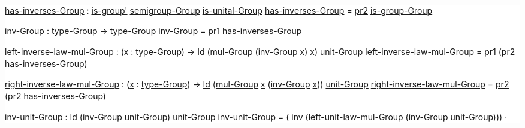   <a id="4847" href="group-theory.groups.html#4847" class="Function">has-inverses-Group</a> <a id="4866" class="Symbol">:</a> <a id="4868" href="group-theory.groups.html#2240" class="Function">is-group&#39;</a> <a id="4878" href="group-theory.groups.html#2872" class="Function">semigroup-Group</a> <a id="4894" href="group-theory.groups.html#3838" class="Function">is-unital-Group</a>
  <a id="4912" href="group-theory.groups.html#4847" class="Function">has-inverses-Group</a> <a id="4931" class="Symbol">=</a> <a id="4933" href="foundation-core.dependent-pair-types.html#617" class="Field">pr2</a> <a id="4937" href="group-theory.groups.html#3768" class="Function">is-group-Group</a>
  
  <a id="4957" href="group-theory.groups.html#4957" class="Function">inv-Group</a> <a id="4967" class="Symbol">:</a> <a id="4969" href="group-theory.groups.html#2993" class="Function">type-Group</a> <a id="4980" class="Symbol">→</a> <a id="4982" href="group-theory.groups.html#2993" class="Function">type-Group</a>
  <a id="4995" href="group-theory.groups.html#4957" class="Function">inv-Group</a> <a id="5005" class="Symbol">=</a> <a id="5007" href="foundation-core.dependent-pair-types.html#605" class="Field">pr1</a> <a id="5011" href="group-theory.groups.html#4847" class="Function">has-inverses-Group</a>
  
  <a id="5035" href="group-theory.groups.html#5035" class="Function">left-inverse-law-mul-Group</a> <a id="5062" class="Symbol">:</a>
    <a id="5068" class="Symbol">(</a><a id="5069" href="group-theory.groups.html#5069" class="Bound">x</a> <a id="5071" class="Symbol">:</a> <a id="5073" href="group-theory.groups.html#2993" class="Function">type-Group</a><a id="5083" class="Symbol">)</a> <a id="5085" class="Symbol">→</a> <a id="5087" href="foundation-core.identity-types.html#1767" class="Datatype">Id</a> <a id="5090" class="Symbol">(</a><a id="5091" href="group-theory.groups.html#3238" class="Function">mul-Group</a> <a id="5101" class="Symbol">(</a><a id="5102" href="group-theory.groups.html#4957" class="Function">inv-Group</a> <a id="5112" href="group-theory.groups.html#5069" class="Bound">x</a><a id="5113" class="Symbol">)</a> <a id="5115" href="group-theory.groups.html#5069" class="Bound">x</a><a id="5116" class="Symbol">)</a> <a id="5118" href="group-theory.groups.html#4037" class="Function">unit-Group</a>
  <a id="5131" href="group-theory.groups.html#5035" class="Function">left-inverse-law-mul-Group</a> <a id="5158" class="Symbol">=</a> <a id="5160" href="foundation-core.dependent-pair-types.html#605" class="Field">pr1</a> <a id="5164" class="Symbol">(</a><a id="5165" href="foundation-core.dependent-pair-types.html#617" class="Field">pr2</a> <a id="5169" href="group-theory.groups.html#4847" class="Function">has-inverses-Group</a><a id="5187" class="Symbol">)</a>
  
  <a id="5194" href="group-theory.groups.html#5194" class="Function">right-inverse-law-mul-Group</a> <a id="5222" class="Symbol">:</a>
    <a id="5228" class="Symbol">(</a><a id="5229" href="group-theory.groups.html#5229" class="Bound">x</a> <a id="5231" class="Symbol">:</a> <a id="5233" href="group-theory.groups.html#2993" class="Function">type-Group</a><a id="5243" class="Symbol">)</a> <a id="5245" class="Symbol">→</a> <a id="5247" href="foundation-core.identity-types.html#1767" class="Datatype">Id</a> <a id="5250" class="Symbol">(</a><a id="5251" href="group-theory.groups.html#3238" class="Function">mul-Group</a> <a id="5261" href="group-theory.groups.html#5229" class="Bound">x</a> <a id="5263" class="Symbol">(</a><a id="5264" href="group-theory.groups.html#4957" class="Function">inv-Group</a> <a id="5274" href="group-theory.groups.html#5229" class="Bound">x</a><a id="5275" class="Symbol">))</a> <a id="5278" href="group-theory.groups.html#4037" class="Function">unit-Group</a>
  <a id="5291" href="group-theory.groups.html#5194" class="Function">right-inverse-law-mul-Group</a> <a id="5319" class="Symbol">=</a> <a id="5321" href="foundation-core.dependent-pair-types.html#617" class="Field">pr2</a> <a id="5325" class="Symbol">(</a><a id="5326" href="foundation-core.dependent-pair-types.html#617" class="Field">pr2</a> <a id="5330" href="group-theory.groups.html#4847" class="Function">has-inverses-Group</a><a id="5348" class="Symbol">)</a>

  <a id="5353" href="group-theory.groups.html#5353" class="Function">inv-unit-Group</a> <a id="5368" class="Symbol">:</a>
    <a id="5374" href="foundation-core.identity-types.html#1767" class="Datatype">Id</a> <a id="5377" class="Symbol">(</a><a id="5378" href="group-theory.groups.html#4957" class="Function">inv-Group</a> <a id="5388" href="group-theory.groups.html#4037" class="Function">unit-Group</a><a id="5398" class="Symbol">)</a> <a id="5400" href="group-theory.groups.html#4037" class="Function">unit-Group</a>
  <a id="5413" href="group-theory.groups.html#5353" class="Function">inv-unit-Group</a> <a id="5428" class="Symbol">=</a>
    <a id="5434" class="Symbol">(</a> <a id="5436" href="foundation-core.identity-types.html#2729" class="Function">inv</a> <a id="5440" class="Symbol">(</a><a id="5441" href="group-theory.groups.html#4454" class="Function">left-unit-law-mul-Group</a> <a id="5465" class="Symbol">(</a><a id="5466" href="group-theory.groups.html#4957" class="Function">inv-Group</a> <a id="5476" href="group-theory.groups.html#4037" class="Function">unit-Group</a><a id="5486" class="Symbol">)))</a> <a id="5490" href="foundation-core.identity-types.html#2425" class="Function Operator">∙</a>